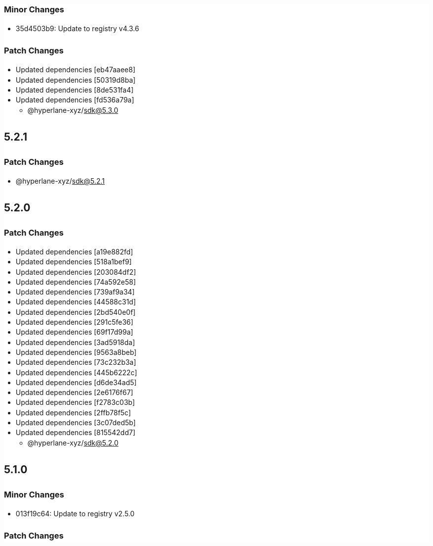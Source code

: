 ### Minor Changes

- 35d4503b9: Update to registry v4.3.6

### Patch Changes

- Updated dependencies [eb47aaee8]
- Updated dependencies [50319d8ba]
- Updated dependencies [8de531fa4]
- Updated dependencies [fd536a79a]
  - @hyperlane-xyz/sdk@5.3.0

## 5.2.1

### Patch Changes

- @hyperlane-xyz/sdk@5.2.1

## 5.2.0

### Patch Changes

- Updated dependencies [a19e882fd]
- Updated dependencies [518a1bef9]
- Updated dependencies [203084df2]
- Updated dependencies [74a592e58]
- Updated dependencies [739af9a34]
- Updated dependencies [44588c31d]
- Updated dependencies [2bd540e0f]
- Updated dependencies [291c5fe36]
- Updated dependencies [69f17d99a]
- Updated dependencies [3ad5918da]
- Updated dependencies [9563a8beb]
- Updated dependencies [73c232b3a]
- Updated dependencies [445b6222c]
- Updated dependencies [d6de34ad5]
- Updated dependencies [2e6176f67]
- Updated dependencies [f2783c03b]
- Updated dependencies [2ffb78f5c]
- Updated dependencies [3c07ded5b]
- Updated dependencies [815542dd7]
  - @hyperlane-xyz/sdk@5.2.0

## 5.1.0

### Minor Changes

- 013f19c64: Update to registry v2.5.0

### Patch Changes
